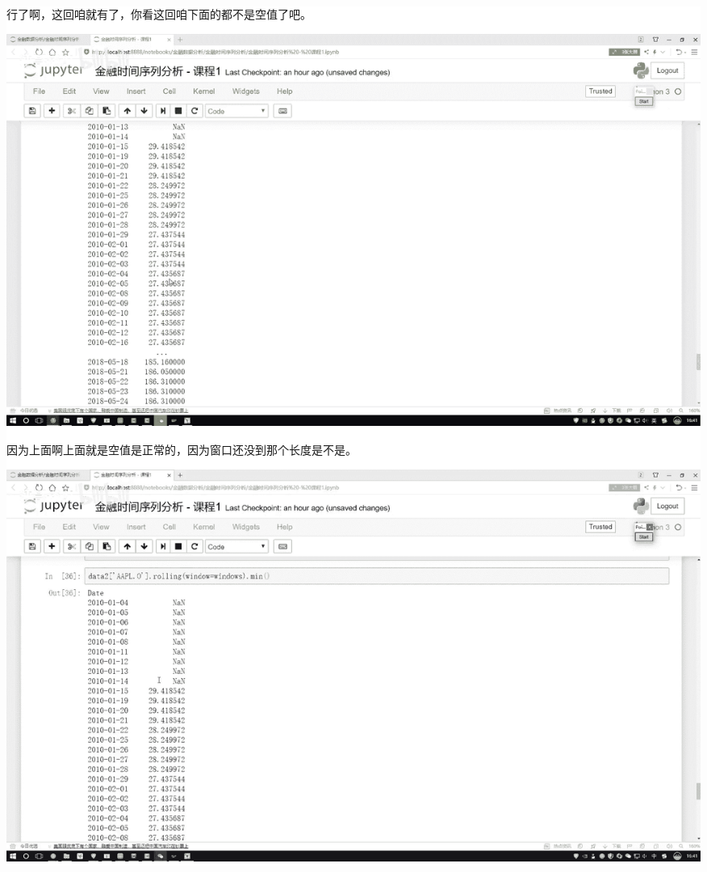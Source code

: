 行了啊，这回咱就有了，你看这回咱下面的都不是空值了吧。

![](img/87b4c72158873246be5fe2b009a0da42_35.png)

因为上面啊上面就是空值是正常的，因为窗口还没到那个长度是不是。

![](img/87b4c72158873246be5fe2b009a0da42_37.png)
